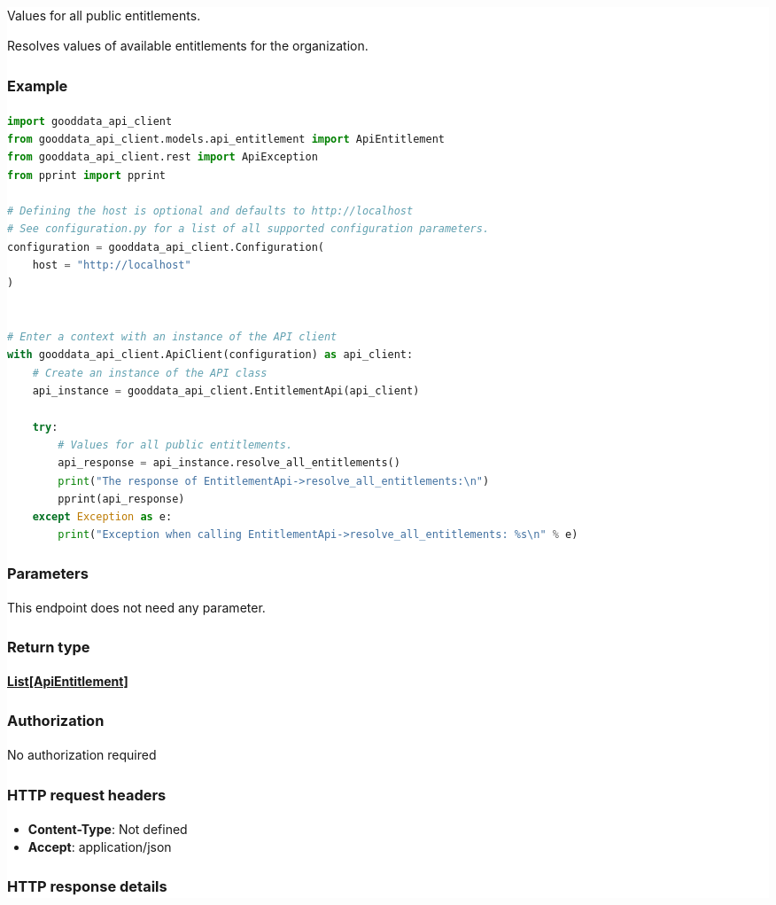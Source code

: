 Values for all public entitlements.

Resolves values of available entitlements for the organization.

### Example


```python
import gooddata_api_client
from gooddata_api_client.models.api_entitlement import ApiEntitlement
from gooddata_api_client.rest import ApiException
from pprint import pprint

# Defining the host is optional and defaults to http://localhost
# See configuration.py for a list of all supported configuration parameters.
configuration = gooddata_api_client.Configuration(
    host = "http://localhost"
)


# Enter a context with an instance of the API client
with gooddata_api_client.ApiClient(configuration) as api_client:
    # Create an instance of the API class
    api_instance = gooddata_api_client.EntitlementApi(api_client)

    try:
        # Values for all public entitlements.
        api_response = api_instance.resolve_all_entitlements()
        print("The response of EntitlementApi->resolve_all_entitlements:\n")
        pprint(api_response)
    except Exception as e:
        print("Exception when calling EntitlementApi->resolve_all_entitlements: %s\n" % e)
```



### Parameters

This endpoint does not need any parameter.

### Return type

[**List[ApiEntitlement]**](ApiEntitlement.md)

### Authorization

No authorization required

### HTTP request headers

 - **Content-Type**: Not defined
 - **Accept**: application/json

### HTTP response details
